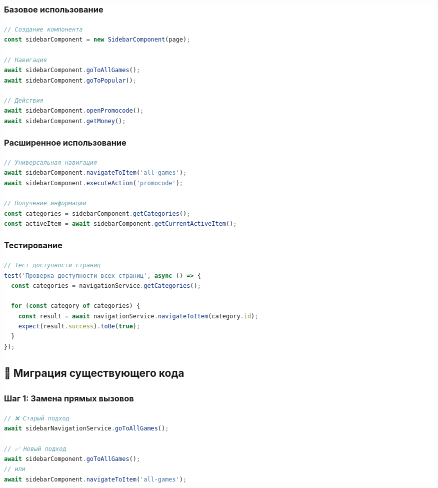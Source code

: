 ### **Базовое использование**

```typescript
// Создание компонента
const sidebarComponent = new SidebarComponent(page);

// Навигация
await sidebarComponent.goToAllGames();
await sidebarComponent.goToPopular();

// Действия
await sidebarComponent.openPromocode();
await sidebarComponent.getMoney();
```

### **Расширенное использование**

```typescript
// Универсальная навигация
await sidebarComponent.navigateToItem('all-games');
await sidebarComponent.executeAction('promocode');

// Получение информации
const categories = sidebarComponent.getCategories();
const activeItem = await sidebarComponent.getCurrentActiveItem();
```

### **Тестирование**

```typescript
// Тест доступности страниц
test('Проверка доступности всех страниц', async () => {
  const categories = navigationService.getCategories();
  
  for (const category of categories) {
    const result = await navigationService.navigateToItem(category.id);
    expect(result.success).toBe(true);
  }
});
```

## 🔧 Миграция существующего кода

### **Шаг 1: Замена прямых вызовов**

```typescript
// ❌ Старый подход
await sidebarNavigationService.goToAllGames();

// ✅ Новый подход
await sidebarComponent.goToAllGames();
// или
await sidebarComponent.navigateToItem('all-games');
```
